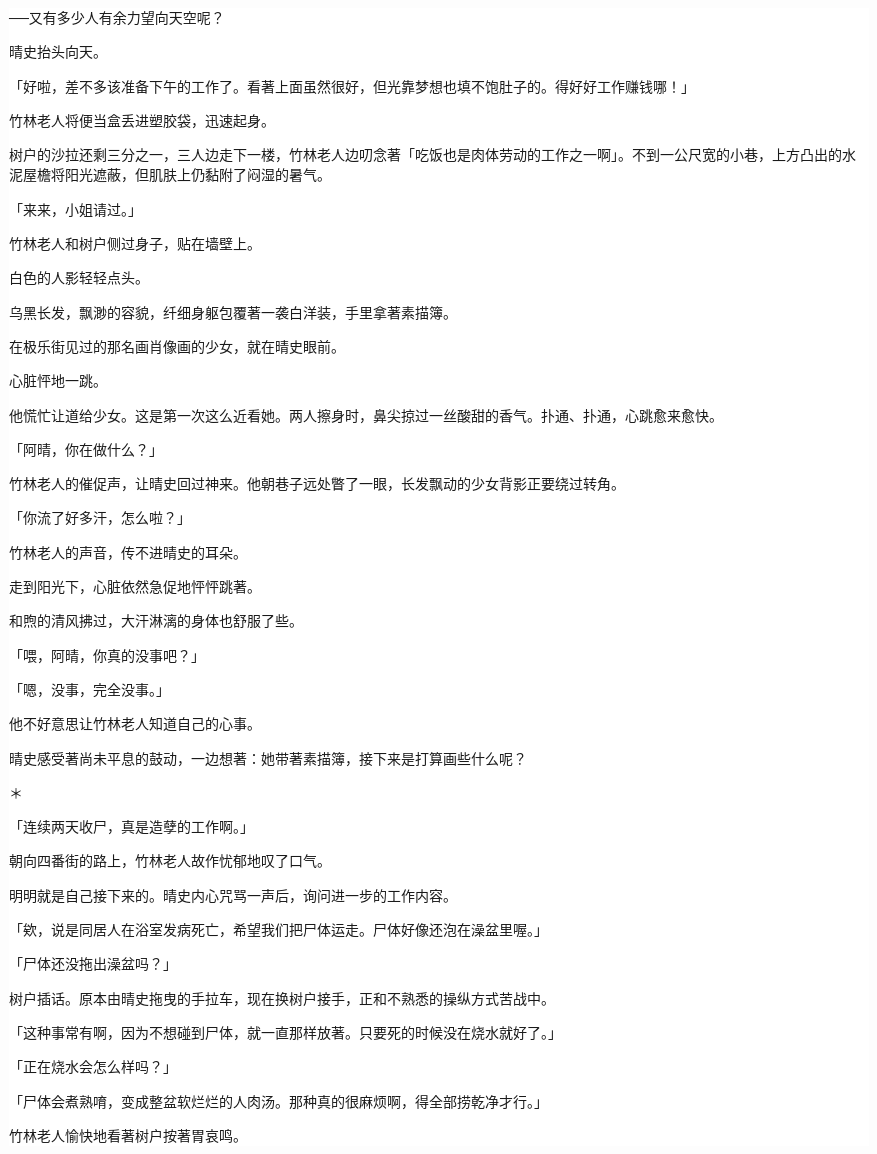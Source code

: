 ──又有多少人有余力望向天空呢？

晴史抬头向天。

「好啦，差不多该准备下午的工作了。看著上面虽然很好，但光靠梦想也填不饱肚子的。得好好工作赚钱哪！」

竹林老人将便当盒丢进塑胶袋，迅速起身。

树户的沙拉还剩三分之一，三人边走下一楼，竹林老人边叨念著「吃饭也是肉体劳动的工作之一啊」。不到一公尺宽的小巷，上方凸出的水泥屋檐将阳光遮蔽，但肌肤上仍黏附了闷湿的暑气。

「来来，小姐请过。」

竹林老人和树户侧过身子，贴在墙壁上。

白色的人影轻轻点头。

乌黑长发，飘渺的容貌，纤细身躯包覆著一袭白洋装，手里拿著素描簿。

在极乐街见过的那名画肖像画的少女，就在晴史眼前。

心脏怦地一跳。

他慌忙让道给少女。这是第一次这么近看她。两人擦身时，鼻尖掠过一丝酸甜的香气。扑通、扑通，心跳愈来愈快。

「阿晴，你在做什么？」

竹林老人的催促声，让晴史回过神来。他朝巷子远处瞥了一眼，长发飘动的少女背影正要绕过转角。

「你流了好多汗，怎么啦？」

竹林老人的声音，传不进晴史的耳朵。

走到阳光下，心脏依然急促地怦怦跳著。

和煦的清风拂过，大汗淋漓的身体也舒服了些。

「喂，阿晴，你真的没事吧？」

「嗯，没事，完全没事。」

他不好意思让竹林老人知道自己的心事。

晴史感受著尚未平息的鼓动，一边想著：她带著素描簿，接下来是打算画些什么呢？

＊

「连续两天收尸，真是造孽的工作啊。」

朝向四番街的路上，竹林老人故作忧郁地叹了口气。

明明就是自己接下来的。晴史内心咒骂一声后，询问进一步的工作内容。

「欸，说是同居人在浴室发病死亡，希望我们把尸体运走。尸体好像还泡在澡盆里喔。」

「尸体还没拖出澡盆吗？」

树户插话。原本由晴史拖曳的手拉车，现在换树户接手，正和不熟悉的操纵方式苦战中。

「这种事常有啊，因为不想碰到尸体，就一直那样放著。只要死的时候没在烧水就好了。」

「正在烧水会怎么样吗？」

「尸体会煮熟唷，变成整盆软烂烂的人肉汤。那种真的很麻烦啊，得全部捞乾净才行。」

竹林老人愉快地看著树户按著胃哀鸣。

